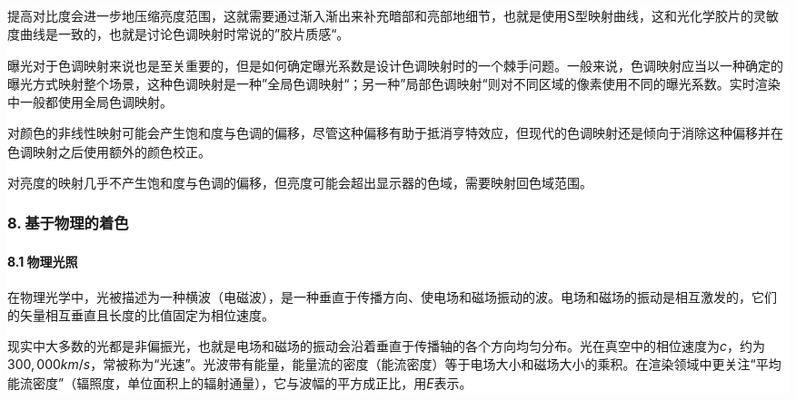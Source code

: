 提高对比度会进一步地压缩亮度范围，这就需要通过渐入渐出来补充暗部和亮部地细节，也就是使用S型映射曲线，这和光化学胶片的灵敏度曲线是一致的，也就是讨论色调映射时常说的”胶片质感“。

曝光对于色调映射来说也是至关重要的，但是如何确定曝光系数是设计色调映射时的一个棘手问题。一般来说，色调映射应当以一种确定的曝光方式映射整个场景，这种色调映射是一种”全局色调映射“；另一种”局部色调映射“则对不同区域的像素使用不同的曝光系数。实时渲染中一般都使用全局色调映射。

对颜色的非线性映射可能会产生饱和度与色调的偏移，尽管这种偏移有助于抵消亨特效应，但现代的色调映射还是倾向于消除这种偏移并在色调映射之后使用额外的颜色校正。

对亮度的映射几乎不产生饱和度与色调的偏移，但亮度可能会超出显示器的色域，需要映射回色域范围。

### 8. 基于物理的着色

#### 8.1 物理光照

在物理光学中，光被描述为一种横波（电磁波），是一种垂直于传播方向、使电场和磁场振动的波。电场和磁场的振动是相互激发的，它们的矢量相互垂直且长度的比值固定为相位速度。

现实中大多数的光都是非偏振光，也就是电场和磁场的振动会沿着垂直于传播轴的各个方向均匀分布。光在真空中的相位速度为*c*，约为$300,000 km/s$，常被称为“光速”。光波带有能量，能量流的密度（能流密度）等于电场大小和磁场大小的乘积。在渲染领域中更关注“平均能流密度”（辐照度，单位面积上的辐射通量），它与波幅的平方成正比，用$E$表示。

